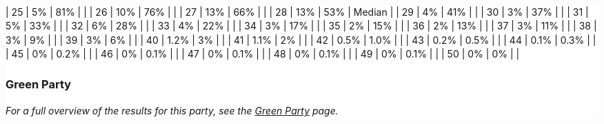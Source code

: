 | 25 | 5% | 81% |  |
| 26 | 10% | 76% |  |
| 27 | 13% | 66% |  |
| 28 | 13% | 53% | Median |
| 29 | 4% | 41% |  |
| 30 | 3% | 37% |  |
| 31 | 5% | 33% |  |
| 32 | 6% | 28% |  |
| 33 | 4% | 22% |  |
| 34 | 3% | 17% |  |
| 35 | 2% | 15% |  |
| 36 | 2% | 13% |  |
| 37 | 3% | 11% |  |
| 38 | 3% | 9% |  |
| 39 | 3% | 6% |  |
| 40 | 1.2% | 3% |  |
| 41 | 1.1% | 2% |  |
| 42 | 0.5% | 1.0% |  |
| 43 | 0.2% | 0.5% |  |
| 44 | 0.1% | 0.3% |  |
| 45 | 0% | 0.2% |  |
| 46 | 0% | 0.1% |  |
| 47 | 0% | 0.1% |  |
| 48 | 0% | 0.1% |  |
| 49 | 0% | 0.1% |  |
| 50 | 0% | 0% |  |

### Green Party

*For a full overview of the results for this party, see the [Green Party](party-greenparty.html) page.*
